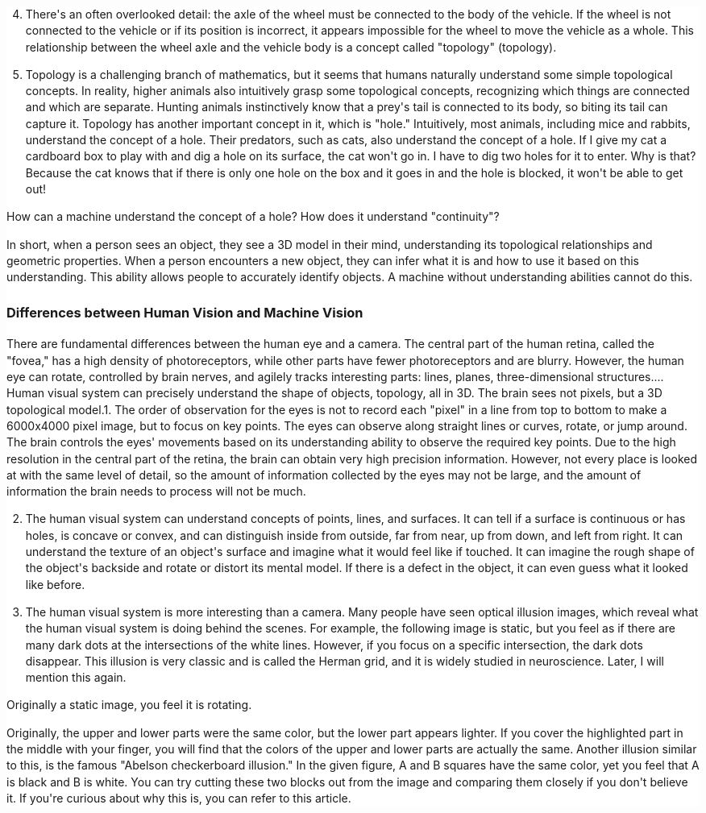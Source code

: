 4. There's an often overlooked detail: the axle of the wheel must be connected to the body of the vehicle. If the wheel is not connected to the vehicle or if its position is incorrect, it appears impossible for the wheel to move the vehicle as a whole. This relationship between the wheel axle and the vehicle body is a concept called "topology" (topology).

5. Topology is a challenging branch of mathematics, but it seems that humans naturally understand some simple topological concepts. In reality, higher animals also intuitively grasp some topological concepts, recognizing which things are connected and which are separate. Hunting animals instinctively know that a prey's tail is connected to its body, so biting its tail can capture it. Topology has another important concept in it, which is "hole." Intuitively, most animals, including mice and rabbits, understand the concept of a hole. Their predators, such as cats, also understand the concept of a hole. If I give my cat a cardboard box to play with and dig a hole on its surface, the cat won't go in. I have to dig two holes for it to enter. Why is that? Because the cat knows that if there is only one hole on the box and it goes in and the hole is blocked, it won't be able to get out!

How can a machine understand the concept of a hole? How does it understand "continuity"?

In short, when a person sees an object, they see a 3D model in their mind, understanding its topological relationships and geometric properties. When a person encounters a new object, they can infer what it is and how to use it based on this understanding. This ability allows people to accurately identify objects. A machine without understanding abilities cannot do this.

### Differences between Human Vision and Machine Vision

There are fundamental differences between the human eye and a camera. The central part of the human retina, called the "fovea," has a high density of photoreceptors, while other parts have fewer photoreceptors and are blurry. However, the human eye can rotate, controlled by brain nerves, and agilely tracks interesting parts: lines, planes, three-dimensional structures.... Human visual system can precisely understand the shape of objects, topology, all in 3D. The brain sees not pixels, but a 3D topological model.1. The order of observation for the eyes is not to record each "pixel" in a line from top to bottom to make a 6000x4000 pixel image, but to focus on key points. The eyes can observe along straight lines or curves, rotate, or jump around. The brain controls the eyes' movements based on its understanding ability to observe the required key points. Due to the high resolution in the central part of the retina, the brain can obtain very high precision information. However, not every place is looked at with the same level of detail, so the amount of information collected by the eyes may not be large, and the amount of information the brain needs to process will not be much.

2. The human visual system can understand concepts of points, lines, and surfaces. It can tell if a surface is continuous or has holes, is concave or convex, and can distinguish inside from outside, far from near, up from down, and left from right. It can understand the texture of an object's surface and imagine what it would feel like if touched. It can imagine the rough shape of the object's backside and rotate or distort its mental model. If there is a defect in the object, it can even guess what it looked like before.

3. The human visual system is more interesting than a camera. Many people have seen optical illusion images, which reveal what the human visual system is doing behind the scenes. For example, the following image is static, but you feel as if there are many dark dots at the intersections of the white lines. However, if you focus on a specific intersection, the dark dots disappear. This illusion is very classic and is called the Herman grid, and it is widely studied in neuroscience. Later, I will mention this again.

Originally a static image, you feel it is rotating.

Originally, the upper and lower parts were the same color, but the lower part appears lighter. If you cover the highlighted part in the middle with your finger, you will find that the colors of the upper and lower parts are actually the same. Another illusion similar to this, is the famous "Abelson checkerboard illusion." In the given figure, A and B squares have the same color, yet you feel that A is black and B is white. You can try cutting these two blocks out from the image and comparing them closely if you don't believe it. If you're curious about why this is, you can refer to this article.
